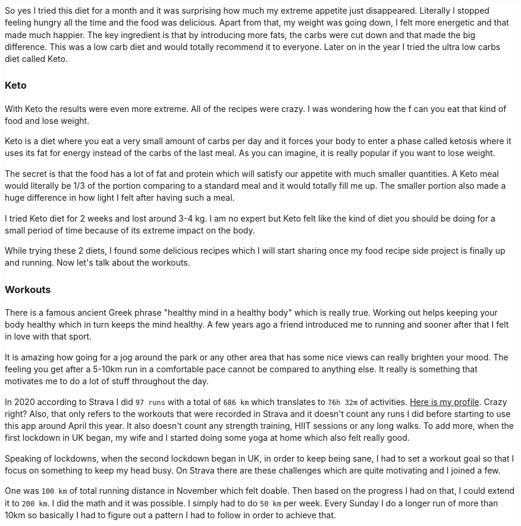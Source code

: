 So yes I tried this diet for a month and it was surprising how much my extreme appetite just disappeared. Literally I stopped feeling hungry all the time and the food was delicious. Apart from that, my weight was going down, I felt more energetic and that made much happier. The key ingredient is that by introducing more fats, the carbs were cut down and that made the big difference. This was a low carb diet and would totally recommend it to everyone. Later on in the year I tried the ultra low carbs diet called Keto.

### Keto

With Keto the results were even more extreme. All of the recipes were crazy. I was wondering how the f can you eat that kind of food and lose weight.

Keto is a diet where you eat a very small amount of carbs per day and it forces your body to enter a phase called ketosis where it uses its fat for energy instead of the carbs of the last meal. As you can imagine, it is really popular if you want to lose weight.

The secret is that the food has a lot of fat and protein which will satisfy our appetite with much smaller quantities. A Keto meal would literally be 1/3 of the portion comparing to a standard meal and it would totally fill me up. The smaller portion also made a huge difference in how light I felt after having such a meal.

I tried Keto diet for 2 weeks and lost around 3-4 kg. I am no expert but Keto felt like the kind of diet you should be doing for a small period of time because of its extreme impact on the body.

While trying these 2 diets, I found some delicious recipes which I will start sharing once my food recipe side project is finally up and running. Now let's talk about the workouts.

### Workouts

There is a famous ancient Greek phrase "healthy mind in a healthy body" which is really true. Working out helps keeping your body healthy which in turn keeps the mind healthy. A few years ago a friend introduced me to running and sooner after that I felt in love with that sport.

It is amazing how going for a jog around the park or any other area that has some nice views can really brighten your mood. The feeling you get after a 5-10km run in a comfortable pace cannot be compared to anything else. It really is something that motivates me to do a lot of stuff throughout the day.

In 2020 according to Strava I did `97 runs` with a total of `686 km` which translates to `76h 32m` of activities. <a href="https://www.strava.com/athletes/6611905" target=”_blank” rel="noopener noreferrer">Here is my profile</a>. Crazy right? Also, that only refers to the workouts that were recorded in Strava and it doesn't count any runs I did before starting to use this app around April this year. It also doesn't count any strength training, HIIT sessions or any long walks. To add more, when the first lockdown in UK began, my wife and I started doing some yoga at home which also felt really good.

Speaking of lockdowns, when the second lockdown began in UK, in order to keep being sane, I had to set a workout goal so that I focus on something to keep my head busy. On Strava there are these challenges which are quite motivating and I joined a few.

One was `100 km` of total running distance in November which felt doable. Then based on the progress I had on that, I could extend it to `200 km`. I did the math and it was possible. I simply had to do `50 km` per week. Every Sunday I do a longer run of more than 10km so basically I had to figure out a pattern I had to follow in order to achieve that.
